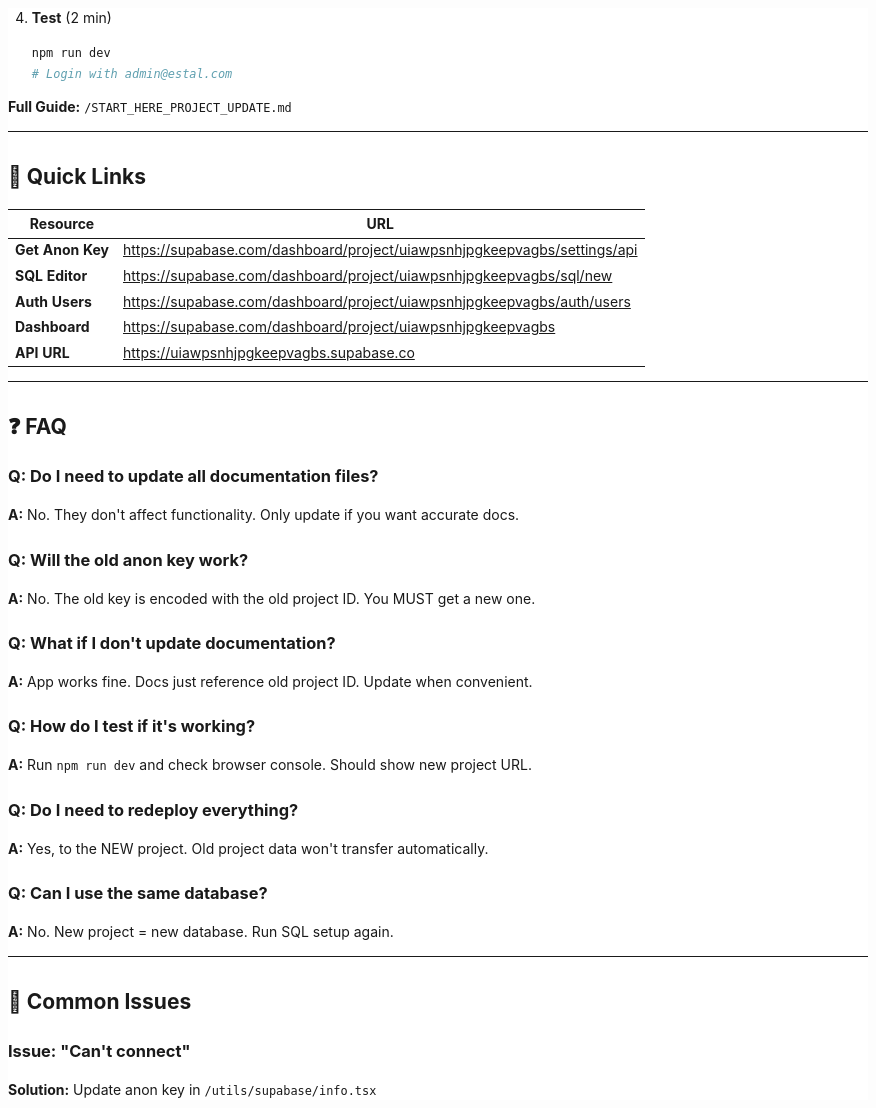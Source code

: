 4. **Test** (2 min)
   ```bash
   npm run dev
   # Login with admin@estal.com
   ```

**Full Guide:** `/START_HERE_PROJECT_UPDATE.md`

---

## 🔗 Quick Links

| Resource | URL |
|----------|-----|
| **Get Anon Key** | https://supabase.com/dashboard/project/uiawpsnhjpgkeepvagbs/settings/api |
| **SQL Editor** | https://supabase.com/dashboard/project/uiawpsnhjpgkeepvagbs/sql/new |
| **Auth Users** | https://supabase.com/dashboard/project/uiawpsnhjpgkeepvagbs/auth/users |
| **Dashboard** | https://supabase.com/dashboard/project/uiawpsnhjpgkeepvagbs |
| **API URL** | https://uiawpsnhjpgkeepvagbs.supabase.co |

---

## ❓ FAQ

### Q: Do I need to update all documentation files?
**A:** No. They don't affect functionality. Only update if you want accurate docs.

### Q: Will the old anon key work?
**A:** No. The old key is encoded with the old project ID. You MUST get a new one.

### Q: What if I don't update documentation?
**A:** App works fine. Docs just reference old project ID. Update when convenient.

### Q: How do I test if it's working?
**A:** Run `npm run dev` and check browser console. Should show new project URL.

### Q: Do I need to redeploy everything?
**A:** Yes, to the NEW project. Old project data won't transfer automatically.

### Q: Can I use the same database?
**A:** No. New project = new database. Run SQL setup again.

---

## 🚨 Common Issues

### Issue: "Can't connect"
**Solution:** Update anon key in `/utils/supabase/info.tsx`
